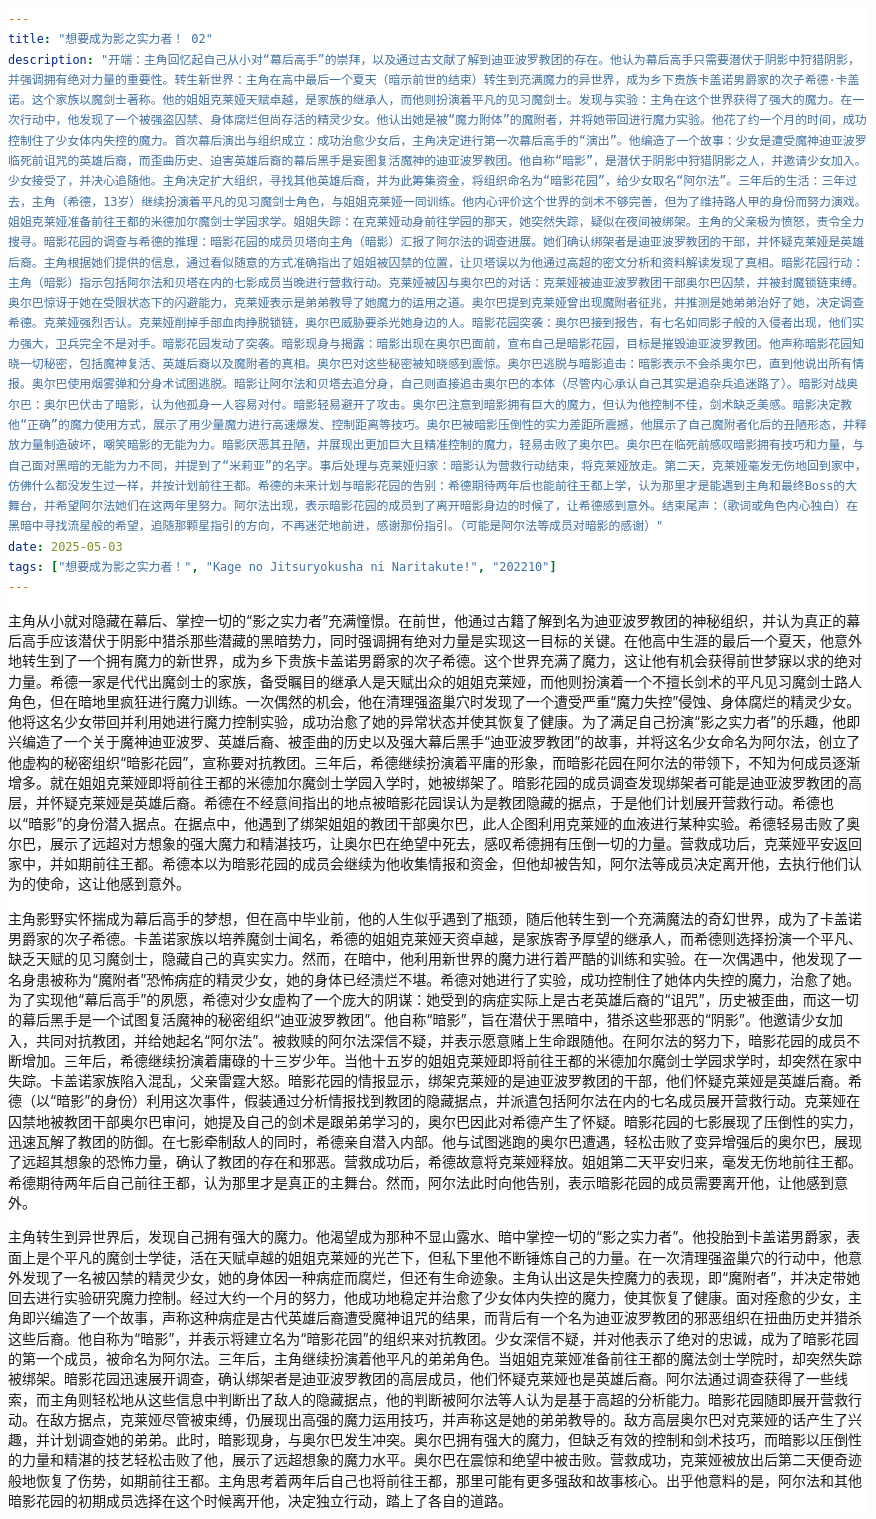```yaml
---
title: "想要成为影之实力者！ 02"
description: "开端：主角回忆起自己从小对“幕后高手”的崇拜，以及通过古文献了解到迪亚波罗教团的存在。他认为幕后高手只需要潜伏于阴影中狩猎阴影，并强调拥有绝对力量的重要性。转生新世界：主角在高中最后一个夏天（暗示前世的结束）转生到充满魔力的异世界，成为乡下贵族卡盖诺男爵家的次子希德·卡盖诺。这个家族以魔剑士著称。他的姐姐克莱娅天赋卓越，是家族的继承人，而他则扮演着平凡的见习魔剑士。发现与实验：主角在这个世界获得了强大的魔力。在一次行动中，他发现了一个被强盗囚禁、身体腐烂但尚存活的精灵少女。他认出她是被“魔力附体”的魔附者，并将她带回进行魔力实验。他花了约一个月的时间，成功控制住了少女体内失控的魔力。首次幕后演出与组织成立：成功治愈少女后，主角决定进行第一次幕后高手的“演出”。他编造了一个故事：少女是遭受魔神迪亚波罗临死前诅咒的英雄后裔，而歪曲历史、迫害英雄后裔的幕后黑手是妄图复活魔神的迪亚波罗教团。他自称“暗影”，是潜伏于阴影中狩猎阴影之人，并邀请少女加入。少女接受了，并决心追随他。主角决定扩大组织，寻找其他英雄后裔，并为此筹集资金，将组织命名为“暗影花园”，给少女取名“阿尔法”。三年后的生活：三年过去，主角（希德，13岁）继续扮演着平凡的见习魔剑士角色，与姐姐克莱娅一同训练。他内心评价这个世界的剑术不够完善，但为了维持路人甲的身份而努力演戏。姐姐克莱娅准备前往王都的米德加尔魔剑士学园求学。姐姐失踪：在克莱娅动身前往学园的那天，她突然失踪，疑似在夜间被绑架。主角的父亲极为愤怒，责令全力搜寻。暗影花园的调查与希德的推理：暗影花园的成员贝塔向主角（暗影）汇报了阿尔法的调查进展。她们确认绑架者是迪亚波罗教团的干部，并怀疑克莱娅是英雄后裔。主角根据她们提供的信息，通过看似随意的方式准确指出了姐姐被囚禁的位置，让贝塔误以为他通过高超的密文分析和资料解读发现了真相。暗影花园行动：主角（暗影）指示包括阿尔法和贝塔在内的七影成员当晚进行营救行动。克莱娅被囚与奥尔巴的对话：克莱娅被迪亚波罗教团干部奥尔巴囚禁，并被封魔锁链束缚。奥尔巴惊讶于她在受限状态下的闪避能力，克莱娅表示是弟弟教导了她魔力的运用之道。奥尔巴提到克莱娅曾出现魔附者征兆，并推测是她弟弟治好了她，决定调查希德。克莱娅强烈否认。克莱娅削掉手部血肉挣脱锁链，奥尔巴威胁要杀光她身边的人。暗影花园突袭：奥尔巴接到报告，有七名如同影子般的入侵者出现，他们实力强大，卫兵完全不是对手。暗影花园发动了突袭。暗影现身与揭露：暗影出现在奥尔巴面前，宣布自己是暗影花园，目标是摧毁迪亚波罗教团。他声称暗影花园知晓一切秘密，包括魔神复活、英雄后裔以及魔附者的真相。奥尔巴对这些秘密被知晓感到震惊。奥尔巴逃脱与暗影追击：暗影表示不会杀奥尔巴，直到他说出所有情报。奥尔巴使用烟雾弹和分身术试图逃脱。暗影让阿尔法和贝塔去追分身，自己则直接追击奥尔巴的本体（尽管内心承认自己其实是追杂兵追迷路了）。暗影对战奥尔巴：奥尔巴伏击了暗影，认为他孤身一人容易对付。暗影轻易避开了攻击。奥尔巴注意到暗影拥有巨大的魔力，但认为他控制不佳，剑术缺乏美感。暗影决定教他“正确”的魔力使用方式，展示了用少量魔力进行高速爆发、控制距离等技巧。奥尔巴被暗影压倒性的实力差距所震撼，他展示了自己魔附者化后的丑陋形态，并释放力量制造破坏，嘲笑暗影的无能为力。暗影厌恶其丑陋，并展现出更加巨大且精准控制的魔力，轻易击败了奥尔巴。奥尔巴在临死前感叹暗影拥有技巧和力量，与自己面对黑暗的无能为力不同，并提到了“米莉亚”的名字。事后处理与克莱娅归家：暗影认为营救行动结束，将克莱娅放走。第二天，克莱娅毫发无伤地回到家中，仿佛什么都没发生过一样，并按计划前往王都。希德的未来计划与暗影花园的告别：希德期待两年后也能前往王都上学，认为那里才是能遇到主角和最终Boss的大舞台，并希望阿尔法她们在这两年里努力。阿尔法出现，表示暗影花园的成员到了离开暗影身边的时候了，让希德感到意外。结束尾声：（歌词或角色内心独白）在黑暗中寻找流星般的希望，追随那颗星指引的方向，不再迷茫地前进，感谢那份指引。（可能是阿尔法等成员对暗影的感谢）"
date: 2025-05-03
tags: ["想要成为影之实力者！", "Kage no Jitsuryokusha ni Naritakute!", "202210"]
---
```


主角从小就对隐藏在幕后、掌控一切的“影之实力者”充满憧憬。在前世，他通过古籍了解到名为迪亚波罗教团的神秘组织，并认为真正的幕后高手应该潜伏于阴影中猎杀那些潜藏的黑暗势力，同时强调拥有绝对力量是实现这一目标的关键。在他高中生涯的最后一个夏天，他意外地转生到了一个拥有魔力的新世界，成为乡下贵族卡盖诺男爵家的次子希德。这个世界充满了魔力，这让他有机会获得前世梦寐以求的绝对力量。希德一家是代代出魔剑士的家族，备受瞩目的继承人是天赋出众的姐姐克莱娅，而他则扮演着一个不擅长剑术的平凡见习魔剑士路人角色，但在暗地里疯狂进行魔力训练。一次偶然的机会，他在清理强盗巢穴时发现了一个遭受严重“魔力失控”侵蚀、身体腐烂的精灵少女。他将这名少女带回并利用她进行魔力控制实验，成功治愈了她的异常状态并使其恢复了健康。为了满足自己扮演“影之实力者”的乐趣，他即兴编造了一个关于魔神迪亚波罗、英雄后裔、被歪曲的历史以及强大幕后黑手“迪亚波罗教团”的故事，并将这名少女命名为阿尔法，创立了他虚构的秘密组织“暗影花园”，宣称要对抗教团。三年后，希德继续扮演着平庸的形象，而暗影花园在阿尔法的带领下，不知为何成员逐渐增多。就在姐姐克莱娅即将前往王都的米德加尔魔剑士学园入学时，她被绑架了。暗影花园的成员调查发现绑架者可能是迪亚波罗教团的高层，并怀疑克莱娅是英雄后裔。希德在不经意间指出的地点被暗影花园误认为是教团隐藏的据点，于是他们计划展开营救行动。希德也以“暗影”的身份潜入据点。在据点中，他遇到了绑架姐姐的教团干部奥尔巴，此人企图利用克莱娅的血液进行某种实验。希德轻易击败了奥尔巴，展示了远超对方想象的强大魔力和精湛技巧，让奥尔巴在绝望中死去，感叹希德拥有压倒一切的力量。营救成功后，克莱娅平安返回家中，并如期前往王都。希德本以为暗影花园的成员会继续为他收集情报和资金，但他却被告知，阿尔法等成员决定离开他，去执行他们认为的使命，这让他感到意外。

主角影野实怀揣成为幕后高手的梦想，但在高中毕业前，他的人生似乎遇到了瓶颈，随后他转生到一个充满魔法的奇幻世界，成为了卡盖诺男爵家的次子希德。卡盖诺家族以培养魔剑士闻名，希德的姐姐克莱娅天资卓越，是家族寄予厚望的继承人，而希德则选择扮演一个平凡、缺乏天赋的见习魔剑士，隐藏自己的真实实力。然而，在暗中，他利用新世界的魔力进行着严酷的训练和实验。在一次偶遇中，他发现了一名身患被称为“魔附者”恐怖病症的精灵少女，她的身体已经溃烂不堪。希德对她进行了实验，成功控制住了她体内失控的魔力，治愈了她。为了实现他“幕后高手”的夙愿，希德对少女虚构了一个庞大的阴谋：她受到的病症实际上是古老英雄后裔的“诅咒”，历史被歪曲，而这一切的幕后黑手是一个试图复活魔神的秘密组织“迪亚波罗教团”。他自称“暗影”，旨在潜伏于黑暗中，猎杀这些邪恶的“阴影”。他邀请少女加入，共同对抗教团，并给她起名“阿尔法”。被救赎的阿尔法深信不疑，并表示愿意赌上生命跟随他。在阿尔法的努力下，暗影花园的成员不断增加。三年后，希德继续扮演着庸碌的十三岁少年。当他十五岁的姐姐克莱娅即将前往王都的米德加尔魔剑士学园求学时，却突然在家中失踪。卡盖诺家族陷入混乱，父亲雷霆大怒。暗影花园的情报显示，绑架克莱娅的是迪亚波罗教团的干部，他们怀疑克莱娅是英雄后裔。希德（以“暗影”的身份）利用这次事件，假装通过分析情报找到教团的隐藏据点，并派遣包括阿尔法在内的七名成员展开营救行动。克莱娅在囚禁地被教团干部奥尔巴审问，她提及自己的剑术是跟弟弟学习的，奥尔巴因此对希德产生了怀疑。暗影花园的七影展现了压倒性的实力，迅速瓦解了教团的防御。在七影牵制敌人的同时，希德亲自潜入内部。他与试图逃跑的奥尔巴遭遇，轻松击败了变异增强后的奥尔巴，展现了远超其想象的恐怖力量，确认了教团的存在和邪恶。营救成功后，希德故意将克莱娅释放。姐姐第二天平安归来，毫发无伤地前往王都。希德期待两年后自己前往王都，认为那里才是真正的主舞台。然而，阿尔法此时向他告别，表示暗影花园的成员需要离开他，让他感到意外。

主角转生到异世界后，发现自己拥有强大的魔力。他渴望成为那种不显山露水、暗中掌控一切的“影之实力者”。他投胎到卡盖诺男爵家，表面上是个平凡的魔剑士学徒，活在天赋卓越的姐姐克莱娅的光芒下，但私下里他不断锤炼自己的力量。在一次清理强盗巢穴的行动中，他意外发现了一名被囚禁的精灵少女，她的身体因一种病症而腐烂，但还有生命迹象。主角认出这是失控魔力的表现，即“魔附者”，并决定带她回去进行实验研究魔力控制。经过大约一个月的努力，他成功地稳定并治愈了少女体内失控的魔力，使其恢复了健康。面对痊愈的少女，主角即兴编造了一个故事，声称这种病症是古代英雄后裔遭受魔神诅咒的结果，而背后有一个名为迪亚波罗教团的邪恶组织在扭曲历史并猎杀这些后裔。他自称为“暗影”，并表示将建立名为“暗影花园”的组织来对抗教团。少女深信不疑，并对他表示了绝对的忠诚，成为了暗影花园的第一个成员，被命名为阿尔法。三年后，主角继续扮演着他平凡的弟弟角色。当姐姐克莱娅准备前往王都的魔法剑士学院时，却突然失踪被绑架。暗影花园迅速展开调查，确认绑架者是迪亚波罗教团的高层成员，他们怀疑克莱娅也是英雄后裔。阿尔法通过调查获得了一些线索，而主角则轻松地从这些信息中判断出了敌人的隐藏据点，他的判断被阿尔法等人认为是基于高超的分析能力。暗影花园随即展开营救行动。在敌方据点，克莱娅尽管被束缚，仍展现出高强的魔力运用技巧，并声称这是她的弟弟教导的。敌方高层奥尔巴对克莱娅的话产生了兴趣，并计划调查她的弟弟。此时，暗影现身，与奥尔巴发生冲突。奥尔巴拥有强大的魔力，但缺乏有效的控制和剑术技巧，而暗影以压倒性的力量和精湛的技艺轻松击败了他，展示了远超想象的魔力水平。奥尔巴在震惊和绝望中被击败。营救成功，克莱娅被放出后第二天便奇迹般地恢复了伤势，如期前往王都。主角思考着两年后自己也将前往王都，那里可能有更多强敌和故事核心。出乎他意料的是，阿尔法和其他暗影花园的初期成员选择在这个时候离开他，决定独立行动，踏上了各自的道路。
